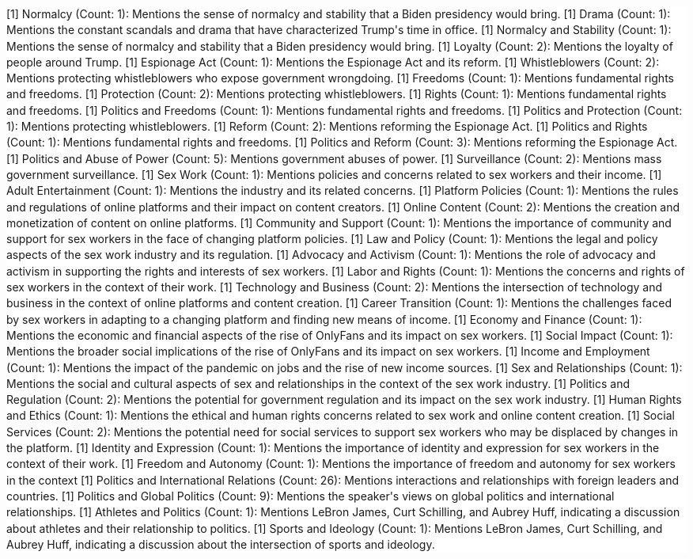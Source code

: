 [1] Normalcy (Count: 1): Mentions the sense of normalcy and stability that a Biden presidency would bring.
[1] Drama (Count: 1): Mentions the constant scandals and drama that have characterized Trump's time in office.
[1] Normalcy and Stability (Count: 1): Mentions the sense of normalcy and stability that a Biden presidency would bring.
[1] Loyalty (Count: 2): Mentions the loyalty of people around Trump.
[1] Espionage Act (Count: 1): Mentions the Espionage Act and its reform.
[1] Whistleblowers (Count: 2): Mentions protecting whistleblowers who expose government wrongdoing.
[1] Freedoms (Count: 1): Mentions fundamental rights and freedoms.
[1] Protection (Count: 2): Mentions protecting whistleblowers.
[1] Rights (Count: 1): Mentions fundamental rights and freedoms.
[1] Politics and Freedoms (Count: 1): Mentions fundamental rights and freedoms.
[1] Politics and Protection (Count: 1): Mentions protecting whistleblowers.
[1] Reform (Count: 2): Mentions reforming the Espionage Act.
[1] Politics and Rights (Count: 1): Mentions fundamental rights and freedoms.
[1] Politics and Reform (Count: 3): Mentions reforming the Espionage Act.
[1] Politics and Abuse of Power (Count: 5): Mentions government abuses of power.
[1] Surveillance (Count: 2): Mentions mass government surveillance.
[1] Sex Work (Count: 1): Mentions policies and concerns related to sex workers and their income.
[1] Adult Entertainment (Count: 1): Mentions the industry and its related concerns.
[1] Platform Policies (Count: 1): Mentions the rules and regulations of online platforms and their impact on content creators.
[1] Online Content (Count: 2): Mentions the creation and monetization of content on online platforms.
[1] Community and Support (Count: 1): Mentions the importance of community and support for sex workers in the face of changing platform policies.
[1] Law and Policy (Count: 1): Mentions the legal and policy aspects of the sex work industry and its regulation.
[1] Advocacy and Activism (Count: 1): Mentions the role of advocacy and activism in supporting the rights and interests of sex workers.
[1] Labor and Rights (Count: 1): Mentions the concerns and rights of sex workers in the context of their work.
[1] Technology and Business (Count: 2): Mentions the intersection of technology and business in the context of online platforms and content creation.
[1] Career Transition (Count: 1): Mentions the challenges faced by sex workers in adapting to a changing platform and finding new means of income.
[1] Economy and Finance (Count: 1): Mentions the economic and financial aspects of the rise of OnlyFans and its impact on sex workers.
[1] Social Impact (Count: 1): Mentions the broader social implications of the rise of OnlyFans and its impact on sex workers.
[1] Income and Employment (Count: 1): Mentions the impact of the pandemic on jobs and the rise of new income sources.
[1] Sex and Relationships (Count: 1): Mentions the social and cultural aspects of sex and relationships in the context of the sex work industry.
[1] Politics and Regulation (Count: 2): Mentions the potential for government regulation and its impact on the sex work industry.
[1] Human Rights and Ethics (Count: 1): Mentions the ethical and human rights concerns related to sex work and online content creation.
[1] Social Services (Count: 2): Mentions the potential need for social services to support sex workers who may be displaced by changes in the platform.
[1] Identity and Expression (Count: 1): Mentions the importance of identity and expression for sex workers in the context of their work.
[1] Freedom and Autonomy (Count: 1): Mentions the importance of freedom and autonomy for sex workers in the context
[1] Politics and International Relations (Count: 26): Mentions interactions and relationships with foreign leaders and countries.
[1] Politics and Global Politics (Count: 9): Mentions the speaker's views on global politics and international relationships.
[1] Athletes and Politics (Count: 1): Mentions LeBron James, Curt Schilling, and Aubrey Huff, indicating a discussion about athletes and their relationship to politics.
[1] Sports and Ideology (Count: 1): Mentions LeBron James, Curt Schilling, and Aubrey Huff, indicating a discussion about the intersection of sports and ideology.